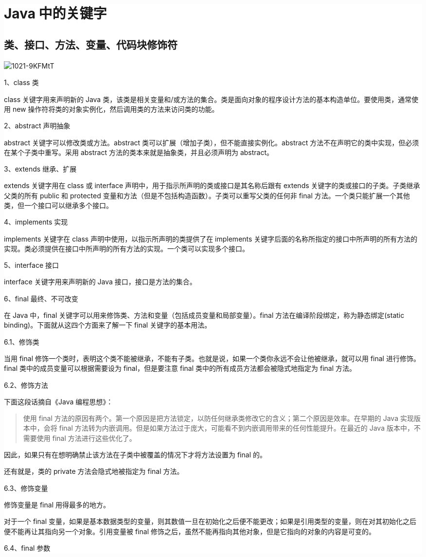 # Java 中的关键字

## 类、接口、方法、变量、代码块修饰符

![1021-9KFMtT](https://cdn-static.learntech.cn/notes/20211004/1021-9KFMtT.jpg!min)

1、class 类

class 关键字用来声明新的 Java 类，该类是相关变量和/或方法的集合。类是面向对象的程序设计方法的基本构造单位。要使用类，通常使用 new 操作符将类的对象实例化，然后调用类的方法来访问类的功能。

2、abstract 声明抽象

abstract 关键字可以修改类或方法。abstract 类可以扩展（增加子类），但不能直接实例化。abstract 方法不在声明它的类中实现，但必须在某个子类中重写。采用 abstract 方法的类本来就是抽象类，并且必须声明为 abstract。

3、extends 继承、扩展

extends 关键字用在 class 或 interface 声明中，用于指示所声明的类或接口是其名称后跟有 extends 关键字的类或接口的子类。子类继承父类的所有 public 和 protected 变量和方法（但是不包括构造函数）。子类可以重写父类的任何非 final 方法。一个类只能扩展一个其他类，但一个接口可以继承多个接口。

4、implements 实现

implements 关键字在 class 声明中使用，以指示所声明的类提供了在 implements 关键字后面的名称所指定的接口中所声明的所有方法的实现。类必须提供在接口中所声明的所有方法的实现。一个类可以实现多个接口。

5、interface 接口

interface 关键字用来声明新的 Java 接口，接口是方法的集合。

6、final 最终、不可改变

在 Java 中，final 关键字可以用来修饰类、方法和变量（包括成员变量和局部变量）。final 方法在编译阶段绑定，称为静态绑定(static binding)。下面就从这四个方面来了解一下 final 关键字的基本用法。

6.1、修饰类

当用 final 修饰一个类时，表明这个类不能被继承，不能有子类。也就是说，如果一个类你永远不会让他被继承，就可以用 final 进行修饰。final 类中的成员变量可以根据需要设为 final，但是要注意 final 类中的所有成员方法都会被隐式地指定为 final 方法。

6.2、修饰方法

下面这段话摘自《Java 编程思想》：

> 使用 final 方法的原因有两个。第一个原因是把方法锁定，以防任何继承类修改它的含义；第二个原因是效率。在早期的 Java 实现版本中，会将 final 方法转为内嵌调用。但是如果方法过于庞大，可能看不到内嵌调用带来的任何性能提升。在最近的 Java 版本中，不需要使用 final 方法进行这些优化了。

因此，如果只有在想明确禁止该方法在子类中被覆盖的情况下才将方法设置为 final 的。

还有就是，类的 private 方法会隐式地被指定为 final 方法。

6.3、修饰变量

修饰变量是 final 用得最多的地方。

对于一个 final 变量，如果是基本数据类型的变量，则其数值一旦在初始化之后便不能更改；如果是引用类型的变量，则在对其初始化之后便不能再让其指向另一个对象。引用变量被 final 修饰之后，虽然不能再指向其他对象，但是它指向的对象的内容是可变的。

6.4、final 参数
